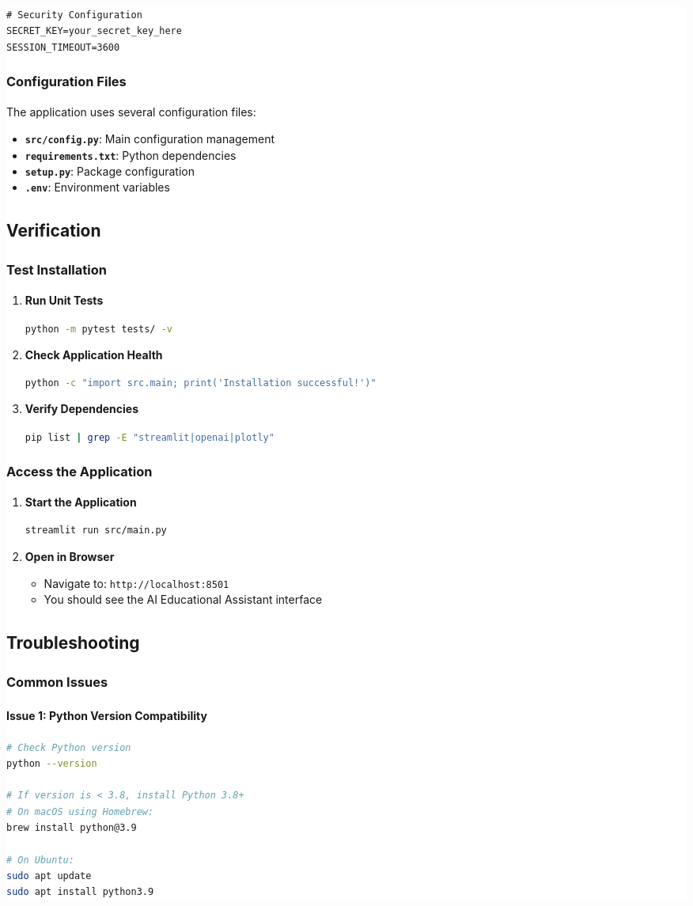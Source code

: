 ```env
# Security Configuration
SECRET_KEY=your_secret_key_here
SESSION_TIMEOUT=3600
```

### Configuration Files

The application uses several configuration files:

- **`src/config.py`**: Main configuration management
- **`requirements.txt`**: Python dependencies
- **`setup.py`**: Package configuration
- **`.env`**: Environment variables

## Verification

### Test Installation

1. **Run Unit Tests**
   ```bash
   python -m pytest tests/ -v
   ```

2. **Check Application Health**
   ```bash
   python -c "import src.main; print('Installation successful!')"
   ```

3. **Verify Dependencies**
   ```bash
   pip list | grep -E "streamlit|openai|plotly"
   ```

### Access the Application

1. **Start the Application**
   ```bash
   streamlit run src/main.py
   ```

2. **Open in Browser**
   - Navigate to: `http://localhost:8501`
   - You should see the AI Educational Assistant interface

## Troubleshooting

### Common Issues

#### Issue 1: Python Version Compatibility
```bash
# Check Python version
python --version

# If version is < 3.8, install Python 3.8+
# On macOS using Homebrew:
brew install python@3.9

# On Ubuntu:
sudo apt update
sudo apt install python3.9
```
